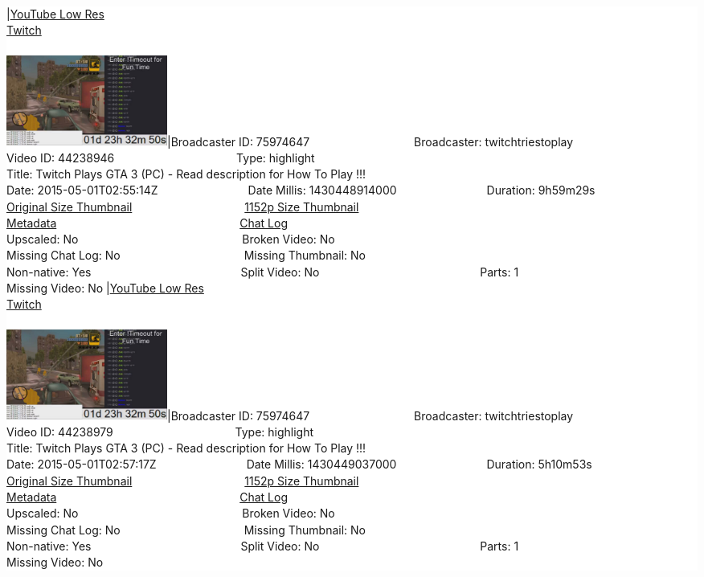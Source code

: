 |[YouTube Low Res](https://www.youtube.com/watch?v=WGBvyPiwHMg)<br>[Twitch](https://www.twitch.tv/videos/44238946)<br><br>[<img src="../../../../../75974647/videos/thumbnails_1152p/2015/5/1430448914000_2015_05_01T02_55_14Z_75974647_44238946_videos_thumbnails_1152p_thumb0-2048x1152.jpg" width="200">](https://www.youtube.com/watch?v=WGBvyPiwHMg)|Broadcaster ID: 75974647          Broadcaster: twitchtriestoplay<br>Video ID: 44238946             Type: highlight<br>Title: Twitch Plays GTA 3 (PC) - Read description for How To Play !!!<br>Date: 2015-05-01T02:55:14Z        Date Millis: 1430448914000        Duration: 9h59m29s<br>[Original Size Thumbnail](../../../../../75974647/videos/thumbnails_orig/2015/5/1430448914000_2015_05_01T02_55_14Z_75974647_44238946_videos_thumbnails_orig_thumb0-0x0.jpg)          [1152p Size Thumbnail](../../../../../75974647/videos/thumbnails_1152p/2015/5/1430448914000_2015_05_01T02_55_14Z_75974647_44238946_videos_thumbnails_1152p_thumb0-2048x1152.jpg)<br>[Metadata](../../../../../75974647/videos/metadata/2015/5/1430448914000_2015_05_01T02_55_14Z_75974647_44238946_video_metadata.json)                 [Chat Log](../../../../../75974647/videos/chatlogs/2015/5/2015-05-01T02_55_14Z_75974647_44238946_chat.json)<br>Upscaled: No                Broken Video: No<br>Missing Chat Log: No           Missing Thumbnail: No<br>Non-native: Yes              Split Video: No               Parts: 1<br>Missing Video: No
|[YouTube Low Res](https://www.youtube.com/watch?v=qN2ET1D2xhg)<br>[Twitch](https://www.twitch.tv/videos/44238979)<br><br>[<img src="../../../../../75974647/videos/thumbnails_1152p/2015/5/1430449037000_2015_05_01T02_57_17Z_75974647_44238979_videos_thumbnails_1152p_thumb0-2048x1152.jpg" width="200">](https://www.youtube.com/watch?v=qN2ET1D2xhg)|Broadcaster ID: 75974647          Broadcaster: twitchtriestoplay<br>Video ID: 44238979             Type: highlight<br>Title: Twitch Plays GTA 3 (PC) - Read description for How To Play !!!<br>Date: 2015-05-01T02:57:17Z        Date Millis: 1430449037000        Duration: 5h10m53s<br>[Original Size Thumbnail](../../../../../75974647/videos/thumbnails_orig/2015/5/1430449037000_2015_05_01T02_57_17Z_75974647_44238979_videos_thumbnails_orig_thumb0-0x0.jpg)          [1152p Size Thumbnail](../../../../../75974647/videos/thumbnails_1152p/2015/5/1430449037000_2015_05_01T02_57_17Z_75974647_44238979_videos_thumbnails_1152p_thumb0-2048x1152.jpg)<br>[Metadata](../../../../../75974647/videos/metadata/2015/5/1430449037000_2015_05_01T02_57_17Z_75974647_44238979_video_metadata.json)                 [Chat Log](../../../../../75974647/videos/chatlogs/2015/5/2015-05-01T02_57_17Z_75974647_44238979_chat.json)<br>Upscaled: No                Broken Video: No<br>Missing Chat Log: No           Missing Thumbnail: No<br>Non-native: Yes              Split Video: No               Parts: 1<br>Missing Video: No